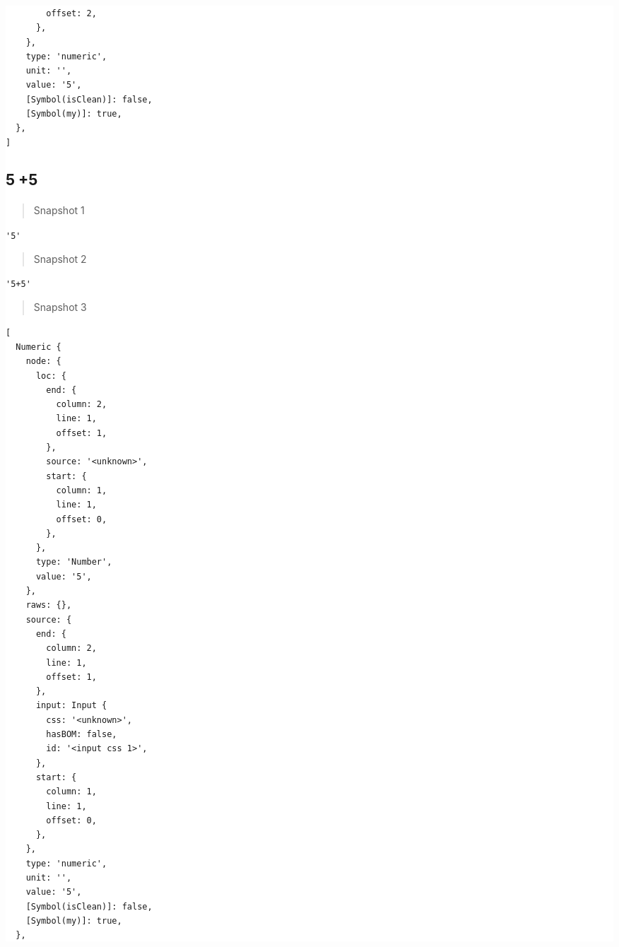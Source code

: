             offset: 2,
          },
        },
        type: 'numeric',
        unit: '',
        value: '5',
        [Symbol(isClean)]: false,
        [Symbol(my)]: true,
      },
    ]

## 5 +5

> Snapshot 1

    '5'

> Snapshot 2

    '5+5'

> Snapshot 3

    [
      Numeric {
        node: {
          loc: {
            end: {
              column: 2,
              line: 1,
              offset: 1,
            },
            source: '<unknown>',
            start: {
              column: 1,
              line: 1,
              offset: 0,
            },
          },
          type: 'Number',
          value: '5',
        },
        raws: {},
        source: {
          end: {
            column: 2,
            line: 1,
            offset: 1,
          },
          input: Input {
            css: '<unknown>',
            hasBOM: false,
            id: '<input css 1>',
          },
          start: {
            column: 1,
            line: 1,
            offset: 0,
          },
        },
        type: 'numeric',
        unit: '',
        value: '5',
        [Symbol(isClean)]: false,
        [Symbol(my)]: true,
      },